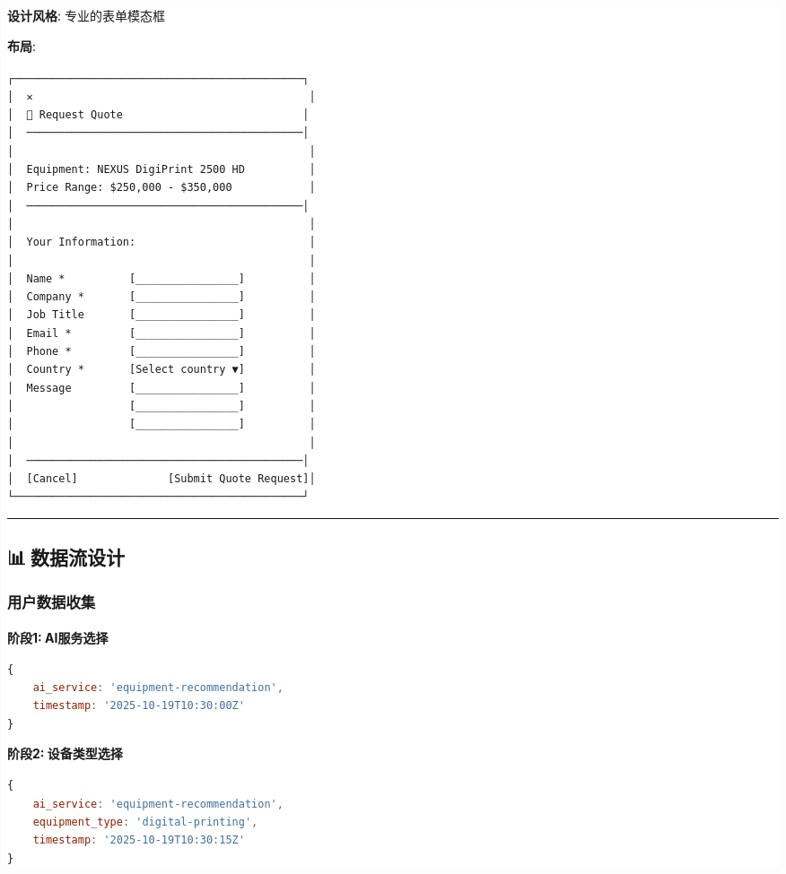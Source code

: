 **设计风格**: 专业的表单模态框

**布局**:
```
┌─────────────────────────────────────────────┐
│  ✕                                           │
│  📝 Request Quote                            │
│  ───────────────────────────────────────────│
│                                              │
│  Equipment: NEXUS DigiPrint 2500 HD          │
│  Price Range: $250,000 - $350,000            │
│  ───────────────────────────────────────────│
│                                              │
│  Your Information:                           │
│                                              │
│  Name *          [________________]          │
│  Company *       [________________]          │
│  Job Title       [________________]          │
│  Email *         [________________]          │
│  Phone *         [________________]          │
│  Country *       [Select country ▼]          │
│  Message         [________________]          │
│                  [________________]          │
│                  [________________]          │
│                                              │
│  ───────────────────────────────────────────│
│  [Cancel]              [Submit Quote Request]│
└─────────────────────────────────────────────┘
```

---

## 📊 数据流设计

### 用户数据收集

**阶段1: AI服务选择**
```javascript
{
    ai_service: 'equipment-recommendation',
    timestamp: '2025-10-19T10:30:00Z'
}
```

**阶段2: 设备类型选择**
```javascript
{
    ai_service: 'equipment-recommendation',
    equipment_type: 'digital-printing',
    timestamp: '2025-10-19T10:30:15Z'
}
```
